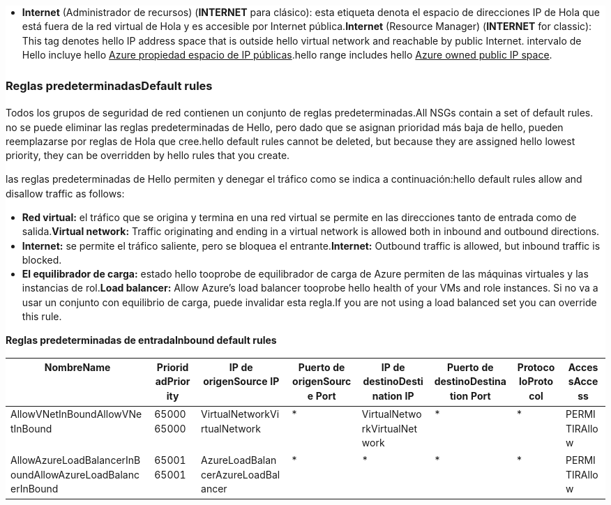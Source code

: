 * <span data-ttu-id="6774d-202">**Internet** (Administrador de recursos) (**INTERNET** para clásico): esta etiqueta denota el espacio de direcciones IP de Hola que está fuera de la red virtual de Hola y es accesible por Internet pública.</span><span class="sxs-lookup"><span data-stu-id="6774d-202">**Internet** (Resource Manager) (**INTERNET** for classic): This tag denotes hello IP address space that is outside hello virtual network and reachable by public Internet.</span></span> <span data-ttu-id="6774d-203">intervalo de Hello incluye hello [Azure propiedad espacio de IP públicas](https://www.microsoft.com/download/details.aspx?id=41653).</span><span class="sxs-lookup"><span data-stu-id="6774d-203">hello range includes hello [Azure owned public IP space](https://www.microsoft.com/download/details.aspx?id=41653).</span></span>

### <a name="default-rules"></a><span data-ttu-id="6774d-204">Reglas predeterminadas</span><span class="sxs-lookup"><span data-stu-id="6774d-204">Default rules</span></span>
<span data-ttu-id="6774d-205">Todos los grupos de seguridad de red contienen un conjunto de reglas predeterminadas.</span><span class="sxs-lookup"><span data-stu-id="6774d-205">All NSGs contain a set of default rules.</span></span> <span data-ttu-id="6774d-206">no se puede eliminar las reglas predeterminadas de Hello, pero dado que se asignan prioridad más baja de hello, pueden reemplazarse por reglas de Hola que cree.</span><span class="sxs-lookup"><span data-stu-id="6774d-206">hello default rules cannot be deleted, but because they are assigned hello lowest priority, they can be overridden by hello rules that you create.</span></span> 

<span data-ttu-id="6774d-207">las reglas predeterminadas de Hello permiten y denegar el tráfico como se indica a continuación:</span><span class="sxs-lookup"><span data-stu-id="6774d-207">hello default rules allow and disallow traffic as follows:</span></span>
- <span data-ttu-id="6774d-208">**Red virtual:** el tráfico que se origina y termina en una red virtual se permite en las direcciones tanto de entrada como de salida.</span><span class="sxs-lookup"><span data-stu-id="6774d-208">**Virtual network:** Traffic originating and ending in a virtual network is allowed both in inbound and outbound directions.</span></span>
- <span data-ttu-id="6774d-209">**Internet:** se permite el tráfico saliente, pero se bloquea el entrante.</span><span class="sxs-lookup"><span data-stu-id="6774d-209">**Internet:** Outbound traffic is allowed, but inbound traffic is blocked.</span></span>
- <span data-ttu-id="6774d-210">**El equilibrador de carga:** estado hello tooprobe de equilibrador de carga de Azure permiten de las máquinas virtuales y las instancias de rol.</span><span class="sxs-lookup"><span data-stu-id="6774d-210">**Load balancer:** Allow Azure’s load balancer tooprobe hello health of your VMs and role instances.</span></span> <span data-ttu-id="6774d-211">Si no va a usar un conjunto con equilibrio de carga, puede invalidar esta regla.</span><span class="sxs-lookup"><span data-stu-id="6774d-211">If you are not using a load balanced set you can override this rule.</span></span>

<span data-ttu-id="6774d-212">**Reglas predeterminadas de entrada**</span><span class="sxs-lookup"><span data-stu-id="6774d-212">**Inbound default rules**</span></span>

| <span data-ttu-id="6774d-213">Nombre</span><span class="sxs-lookup"><span data-stu-id="6774d-213">Name</span></span> | <span data-ttu-id="6774d-214">Prioridad</span><span class="sxs-lookup"><span data-stu-id="6774d-214">Priority</span></span> | <span data-ttu-id="6774d-215">IP de origen</span><span class="sxs-lookup"><span data-stu-id="6774d-215">Source IP</span></span> | <span data-ttu-id="6774d-216">Puerto de origen</span><span class="sxs-lookup"><span data-stu-id="6774d-216">Source Port</span></span> | <span data-ttu-id="6774d-217">IP de destino</span><span class="sxs-lookup"><span data-stu-id="6774d-217">Destination IP</span></span> | <span data-ttu-id="6774d-218">Puerto de destino</span><span class="sxs-lookup"><span data-stu-id="6774d-218">Destination Port</span></span> | <span data-ttu-id="6774d-219">Protocolo</span><span class="sxs-lookup"><span data-stu-id="6774d-219">Protocol</span></span> | <span data-ttu-id="6774d-220">Access</span><span class="sxs-lookup"><span data-stu-id="6774d-220">Access</span></span> |
| --- | --- | --- | --- | --- | --- | --- | --- |
| <span data-ttu-id="6774d-221">AllowVNetInBound</span><span class="sxs-lookup"><span data-stu-id="6774d-221">AllowVNetInBound</span></span> |<span data-ttu-id="6774d-222">65000</span><span class="sxs-lookup"><span data-stu-id="6774d-222">65000</span></span> | <span data-ttu-id="6774d-223">VirtualNetwork</span><span class="sxs-lookup"><span data-stu-id="6774d-223">VirtualNetwork</span></span> | * | <span data-ttu-id="6774d-224">VirtualNetwork</span><span class="sxs-lookup"><span data-stu-id="6774d-224">VirtualNetwork</span></span> | * | * | <span data-ttu-id="6774d-225">PERMITIR</span><span class="sxs-lookup"><span data-stu-id="6774d-225">Allow</span></span> |
| <span data-ttu-id="6774d-226">AllowAzureLoadBalancerInBound</span><span class="sxs-lookup"><span data-stu-id="6774d-226">AllowAzureLoadBalancerInBound</span></span> | <span data-ttu-id="6774d-227">65001</span><span class="sxs-lookup"><span data-stu-id="6774d-227">65001</span></span> | <span data-ttu-id="6774d-228">AzureLoadBalancer</span><span class="sxs-lookup"><span data-stu-id="6774d-228">AzureLoadBalancer</span></span> | * | * | * | * | <span data-ttu-id="6774d-229">PERMITIR</span><span class="sxs-lookup"><span data-stu-id="6774d-229">Allow</span></span> |